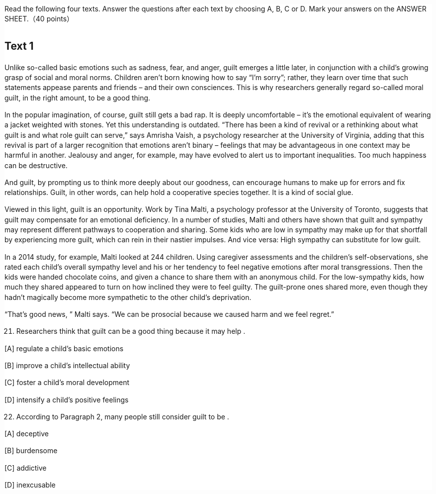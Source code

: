 Read the following four texts. Answer the questions after each text by choosing A, B, C or D. Mark your answers on the ANSWER SHEET.（40 points）

## **Text 1**

Unlike so-called basic emotions such as sadness, fear, and anger, guilt emerges a little later, in conjunction with a child’s growing grasp of social and moral norms. Children aren’t born knowing how to say “I’m sorry”; rather, they learn over time that such statements appease parents and friends – and their own consciences. This is why researchers generally regard so-called moral guilt, in the right amount, to be a good thing.

In the popular imagination, of course, guilt still gets a bad rap. It is deeply uncomfortable – it’s the emotional equivalent of wearing a jacket weighted with stones. Yet this understanding is outdated. “There has been a kind of revival or a rethinking about what guilt is and what role guilt can serve,” says Amrisha Vaish, a psychology researcher at the University of Virginia, adding that this revival is part of  a larger recognition that emotions aren’t binary – feelings that may be advantageous in one context may be harmful in another. Jealousy and anger, for example, may have evolved to alert us to important inequalities. Too much happiness can be destructive.

And guilt, by prompting us to think more deeply about our goodness, can encourage humans to make up for errors and fix relationships. Guilt, in other words, can help hold a cooperative species together. It is a kind of social glue.

Viewed in this light, guilt is an opportunity. Work by Tina Malti, a psychology professor at the University of Toronto, suggests that guilt may compensate for an emotional deficiency. In a number of studies, Malti and others have shown that guilt and sympathy may represent different pathways to cooperation and sharing. Some kids who are low in sympathy may make up for that shortfall by experiencing more guilt, which can rein in their nastier impulses. And vice versa: High sympathy can substitute for low guilt.

In a 2014 study, for example, Malti looked at 244 children. Using caregiver assessments and the children’s self-observations, she rated each child’s overall sympathy level and his or her tendency to feel negative emotions after moral transgressions. Then the kids were handed chocolate coins, and given a chance to share them with an anonymous child. For the low-sympathy kids, how much they shared appeared to turn on how inclined they were to feel guilty. The guilt-prone ones shared more, even though they hadn’t magically become more sympathetic to the other child’s deprivation.

“That’s good news, ” Malti says. “We can be prosocial because we caused harm and we feel regret.”

21. Researchers think that guilt can be a good thing because it may help .

[A] regulate a child’s basic emotions

[B] improve a child’s intellectual ability

[C] foster a child’s moral development

[D] intensify a child’s positive feelings

22. According to Paragraph 2, many people still consider guilt to be .

[A] deceptive

[B] burdensome

[C] addictive

[D] inexcusable
